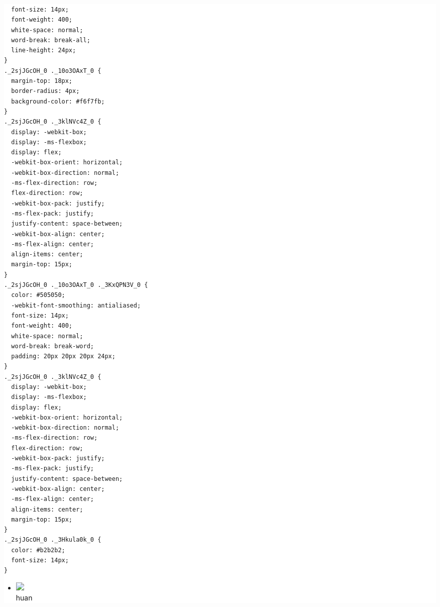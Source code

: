       font-size: 14px;
      font-weight: 400;
      white-space: normal;
      word-break: break-all;
      line-height: 24px;
    }
    ._2sjJGcOH_0 ._10o3OAxT_0 {
      margin-top: 18px;
      border-radius: 4px;
      background-color: #f6f7fb;
    }
    ._2sjJGcOH_0 ._3klNVc4Z_0 {
      display: -webkit-box;
      display: -ms-flexbox;
      display: flex;
      -webkit-box-orient: horizontal;
      -webkit-box-direction: normal;
      -ms-flex-direction: row;
      flex-direction: row;
      -webkit-box-pack: justify;
      -ms-flex-pack: justify;
      justify-content: space-between;
      -webkit-box-align: center;
      -ms-flex-align: center;
      align-items: center;
      margin-top: 15px;
    }
    ._2sjJGcOH_0 ._10o3OAxT_0 ._3KxQPN3V_0 {
      color: #505050;
      -webkit-font-smoothing: antialiased;
      font-size: 14px;
      font-weight: 400;
      white-space: normal;
      word-break: break-word;
      padding: 20px 20px 20px 24px;
    }
    ._2sjJGcOH_0 ._3klNVc4Z_0 {
      display: -webkit-box;
      display: -ms-flexbox;
      display: flex;
      -webkit-box-orient: horizontal;
      -webkit-box-direction: normal;
      -ms-flex-direction: row;
      flex-direction: row;
      -webkit-box-pack: justify;
      -ms-flex-pack: justify;
      justify-content: space-between;
      -webkit-box-align: center;
      -ms-flex-align: center;
      align-items: center;
      margin-top: 15px;
    }
    ._2sjJGcOH_0 ._3Hkula0k_0 {
      color: #b2b2b2;
      font-size: 14px;
    }
</style><ul><li>
<div class="_2sjJGcOH_0"><img src="https://static001.geekbang.org/account/avatar/00/0f/72/3e/534db55d.jpg"
  class="_3FLYR4bF_0">
<div class="_36ChpWj4_0">
  <div class="_2zFoi7sd_0"><span>huan</span>
  </div>